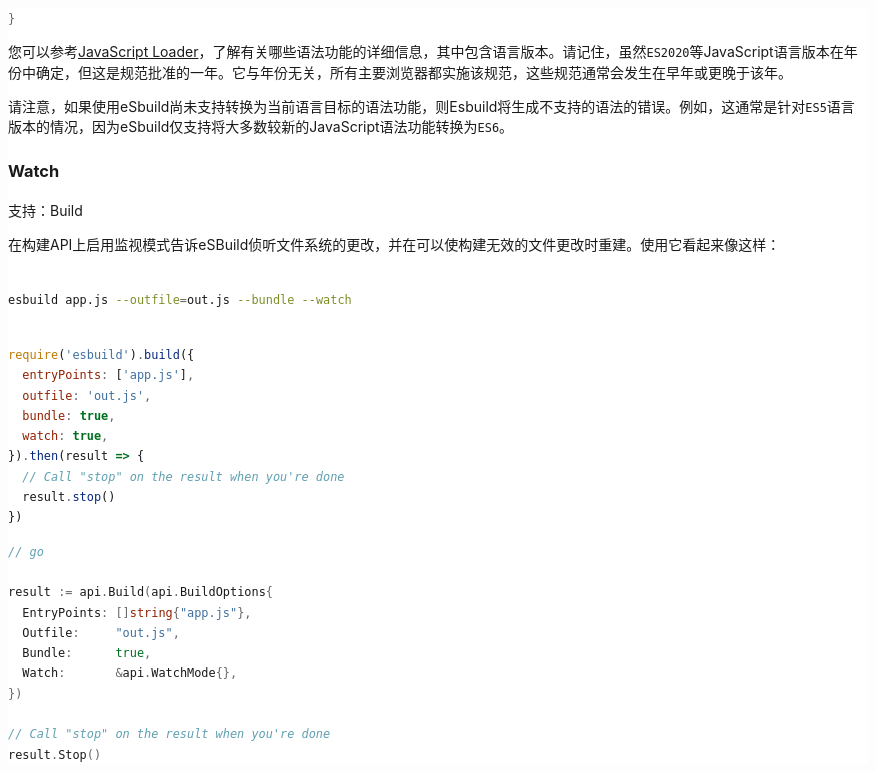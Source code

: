```go
}
```

</CodeGroupItem>
</CodeGroup>

您可以参考[JavaScript Loader](https://esbuild.github.io/content-types/#javascript)，了解有关哪些语法功能的详细信息，其中包含语言版本。请记住，虽然`ES2020`等JavaScript语言版本在年份中确定，但这是规范批准的一年。它与年份无关，所有主要浏览器都实施该规范，这些规范通常会发生在早年或更晚于该年。

请注意，如果使用eSbuild尚未支持转换为当前语言目标的语法功能，则Esbuild将生成不支持的语法的错误。例如，这通常是针对`ES5`语言版本的情况，因为eSbuild仅支持将大多数较新的JavaScript语法功能转换为`ES6`。

### Watch

支持：Build

在构建API上启用监视模式告诉eSBuild侦听文件系统的更改，并在可以使构建无效的文件更改时重建。使用它看起来像这样：

<CodeGroup>
<CodeGroupItem title="cli">

```sh

esbuild app.js --outfile=out.js --bundle --watch
```

</CodeGroupItem>
<CodeGroupItem title="js">

```js

require('esbuild').build({
  entryPoints: ['app.js'],
  outfile: 'out.js',
  bundle: true,
  watch: true,
}).then(result => {
  // Call "stop" on the result when you're done
  result.stop()
})
```

</CodeGroupItem>
<CodeGroupItem title="go">

```go
// go

result := api.Build(api.BuildOptions{
  EntryPoints: []string{"app.js"},
  Outfile:     "out.js",
  Bundle:      true,
  Watch:       &api.WatchMode{},
})

// Call "stop" on the result when you're done
result.Stop()
```
